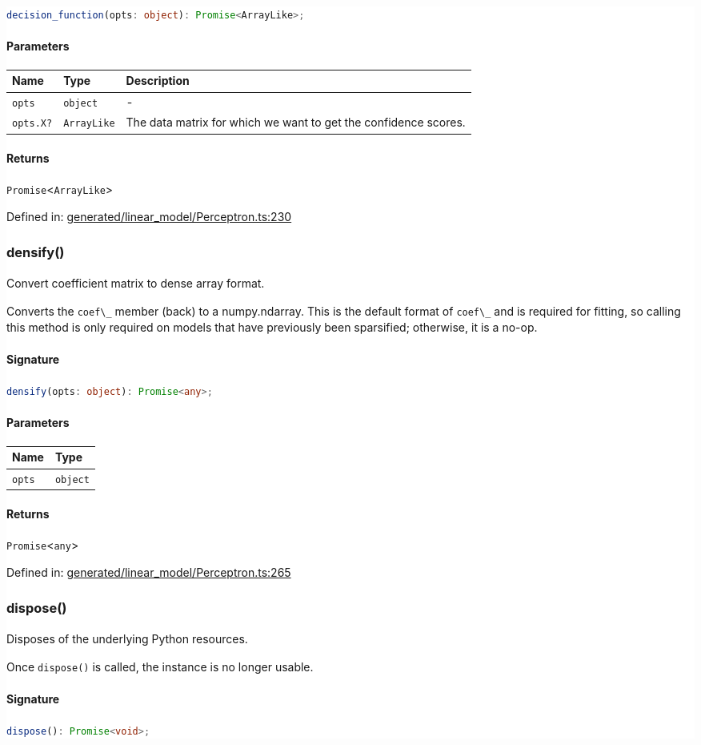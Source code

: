 ```ts
decision_function(opts: object): Promise<ArrayLike>;
```

#### Parameters

| Name | Type | Description |
| :------ | :------ | :------ |
| `opts` | `object` | - |
| `opts.X?` | `ArrayLike` | The data matrix for which we want to get the confidence scores. |

#### Returns

`Promise`\<`ArrayLike`\>

Defined in:  [generated/linear\_model/Perceptron.ts:230](https://github.com/transitive-bullshit/scikit-learn-ts/blob/f6c1fce/packages/sklearn/src/generated/linear_model/Perceptron.ts#L230)

### densify()

Convert coefficient matrix to dense array format.

Converts the `coef\_` member (back) to a numpy.ndarray. This is the default format of `coef\_` and is required for fitting, so calling this method is only required on models that have previously been sparsified; otherwise, it is a no-op.

#### Signature

```ts
densify(opts: object): Promise<any>;
```

#### Parameters

| Name | Type |
| :------ | :------ |
| `opts` | `object` |

#### Returns

`Promise`\<`any`\>

Defined in:  [generated/linear\_model/Perceptron.ts:265](https://github.com/transitive-bullshit/scikit-learn-ts/blob/f6c1fce/packages/sklearn/src/generated/linear_model/Perceptron.ts#L265)

### dispose()

Disposes of the underlying Python resources.

Once `dispose()` is called, the instance is no longer usable.

#### Signature

```ts
dispose(): Promise<void>;
```
